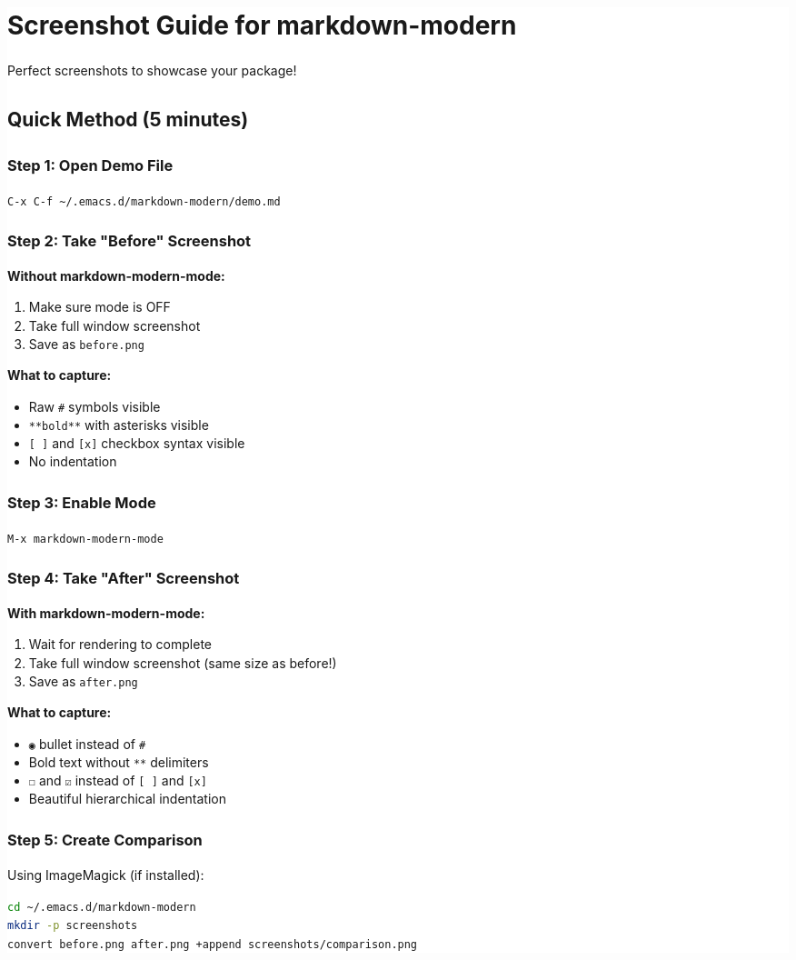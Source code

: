 # Screenshot Guide for markdown-modern

Perfect screenshots to showcase your package!

## Quick Method (5 minutes)

### Step 1: Open Demo File

```elisp
C-x C-f ~/.emacs.d/markdown-modern/demo.md
```

### Step 2: Take "Before" Screenshot

**Without markdown-modern-mode:**
1. Make sure mode is OFF
2. Take full window screenshot
3. Save as `before.png`

**What to capture:**
- Raw `#` symbols visible
- `**bold**` with asterisks visible
- `[ ]` and `[x]` checkbox syntax visible
- No indentation

### Step 3: Enable Mode

```elisp
M-x markdown-modern-mode
```

### Step 4: Take "After" Screenshot

**With markdown-modern-mode:**
1. Wait for rendering to complete
2. Take full window screenshot (same size as before!)
3. Save as `after.png`

**What to capture:**
- `◉` bullet instead of `#`
- Bold text without `**` delimiters
- `☐` and `☑` instead of `[ ]` and `[x]`
- Beautiful hierarchical indentation

### Step 5: Create Comparison

Using ImageMagick (if installed):
```bash
cd ~/.emacs.d/markdown-modern
mkdir -p screenshots
convert before.png after.png +append screenshots/comparison.png
```

